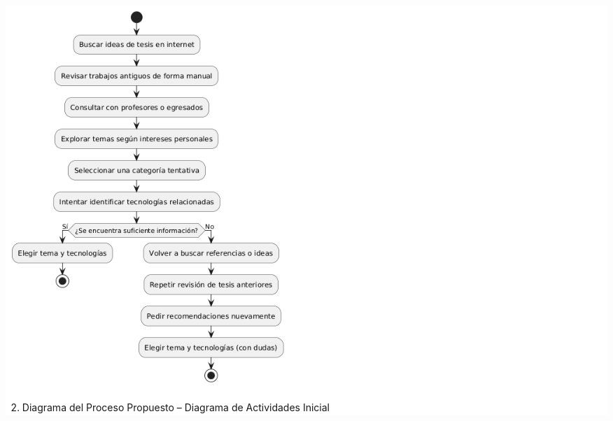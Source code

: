    ![](media/Aspose.Words.23a5f0c7-7ba9-48f9-a29e-3aa4aebfa29d.003.jpeg)

2. Diagrama<a name="_page7_x70.87_y80.83"></a> del Proceso Propuesto – Diagrama de Actividades Inicial 
